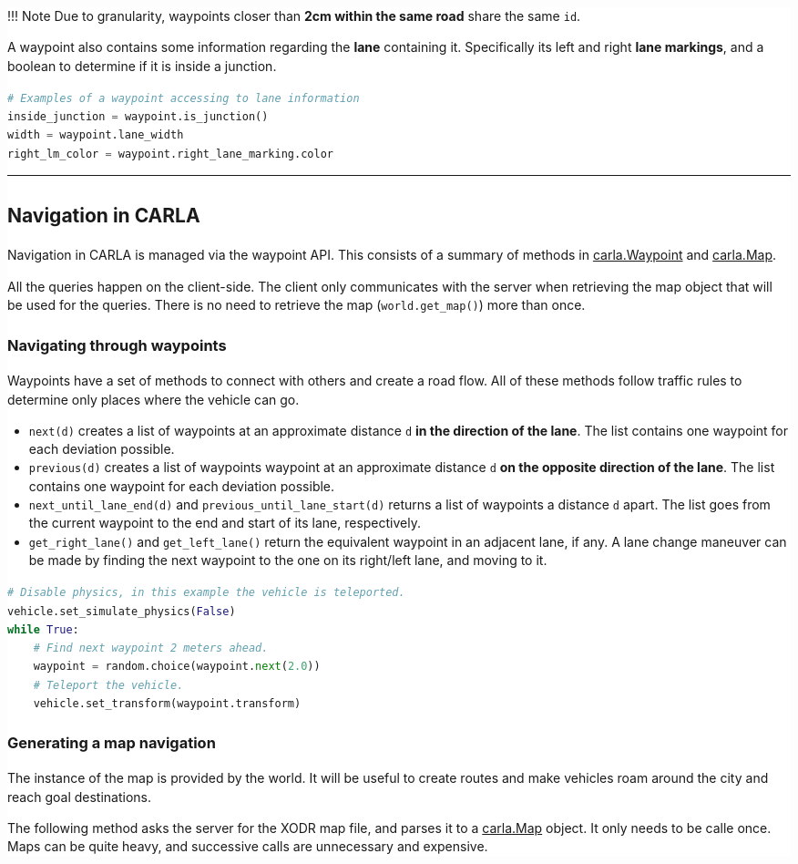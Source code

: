 !!! Note
    Due to granularity, waypoints closer than __2cm within the same road__ share the same `id`. 

A waypoint also contains some information regarding the __lane__ containing it. Specifically its left and right __lane markings__, and a boolean to determine if it is inside a junction.  

```py
# Examples of a waypoint accessing to lane information
inside_junction = waypoint.is_junction()
width = waypoint.lane_width
right_lm_color = waypoint.right_lane_marking.color
```

---
## Navigation in CARLA

Navigation in CARLA is managed via the waypoint API. This consists of a summary of methods in [carla.Waypoint](python_api.md#carla.Waypoint) and [carla.Map](python_api.md#carla.Map).  

All the queries happen on the client-side. The client only communicates with the server when retrieving the map object that will be used for the queries. There is no need to retrieve the map (`world.get_map()`) more than once.  


### Navigating through waypoints

Waypoints have a set of methods to connect with others and create a road flow. All of these methods follow traffic rules to determine only places where the vehicle can go.  

* `next(d)` creates a list of waypoints at an approximate distance `d` __in the direction of the lane__. The list contains one waypoint for each deviation possible. 
* `previous(d)` creates a list of waypoints waypoint at an approximate distance `d` __on the opposite direction of the lane__. The list contains one waypoint for each deviation possible.  
* `next_until_lane_end(d)` and `previous_until_lane_start(d)` returns a list of waypoints a distance `d` apart. The list goes from the current waypoint to the end and start of its lane, respectively.  
* `get_right_lane()` and `get_left_lane()` return the equivalent waypoint in an adjacent lane, if any. A lane change maneuver can be made by finding the next waypoint to the one on its right/left lane, and moving to it. 
```py
# Disable physics, in this example the vehicle is teleported.
vehicle.set_simulate_physics(False)
while True:
    # Find next waypoint 2 meters ahead.
    waypoint = random.choice(waypoint.next(2.0))
    # Teleport the vehicle.
    vehicle.set_transform(waypoint.transform)
```  

### Generating a map navigation

The instance of the map is provided by the world. It will be useful to create routes and make vehicles roam around the city and reach goal destinations.  

The following method asks the server for the XODR map file, and parses it to a [carla.Map](python_api.md#carla.Map) object. It only needs to be calle once. Maps can be quite heavy, and successive calls are unnecessary and expensive.  
